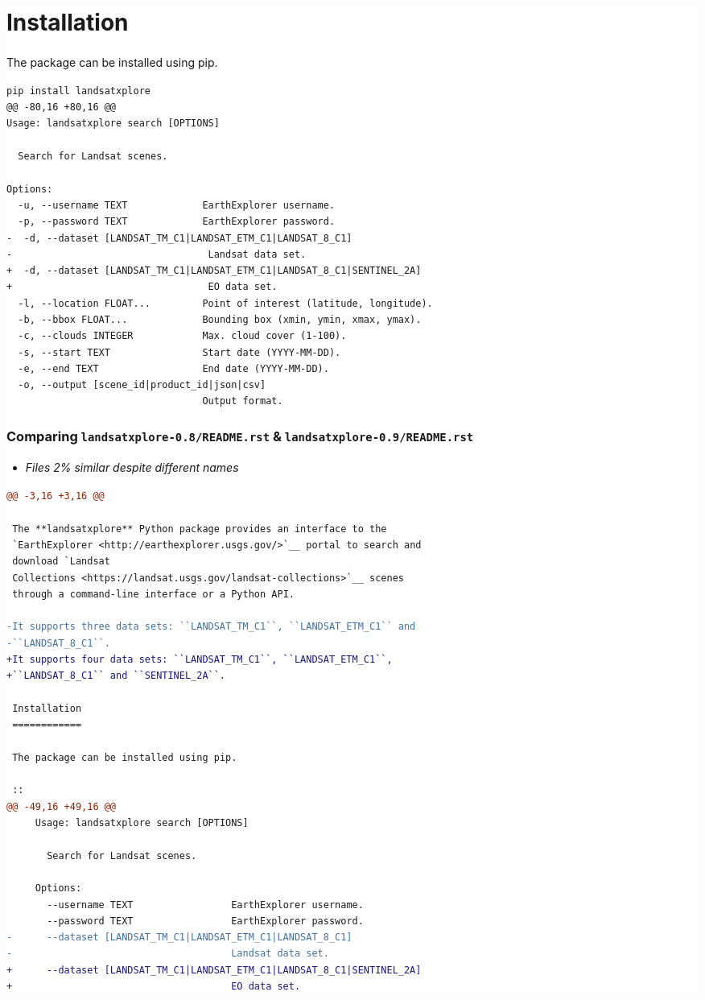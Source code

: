  # Installation
 
 The package can be installed using pip.
 
 ```
 pip install landsatxplore
@@ -80,16 +80,16 @@
 Usage: landsatxplore search [OPTIONS]
 
   Search for Landsat scenes.
 
 Options:
   -u, --username TEXT             EarthExplorer username.
   -p, --password TEXT             EarthExplorer password.
-  -d, --dataset [LANDSAT_TM_C1|LANDSAT_ETM_C1|LANDSAT_8_C1]
-                                  Landsat data set.
+  -d, --dataset [LANDSAT_TM_C1|LANDSAT_ETM_C1|LANDSAT_8_C1|SENTINEL_2A]
+                                  EO data set.
   -l, --location FLOAT...         Point of interest (latitude, longitude).
   -b, --bbox FLOAT...             Bounding box (xmin, ymin, xmax, ymax).
   -c, --clouds INTEGER            Max. cloud cover (1-100).
   -s, --start TEXT                Start date (YYYY-MM-DD).
   -e, --end TEXT                  End date (YYYY-MM-DD).
   -o, --output [scene_id|product_id|json|csv]
                                   Output format.
```

### Comparing `landsatxplore-0.8/README.rst` & `landsatxplore-0.9/README.rst`

 * *Files 2% similar despite different names*

```diff
@@ -3,16 +3,16 @@
 
 The **landsatxplore** Python package provides an interface to the
 `EarthExplorer <http://earthexplorer.usgs.gov/>`__ portal to search and
 download `Landsat
 Collections <https://landsat.usgs.gov/landsat-collections>`__ scenes
 through a command-line interface or a Python API.
 
-It supports three data sets: ``LANDSAT_TM_C1``, ``LANDSAT_ETM_C1`` and
-``LANDSAT_8_C1``.
+It supports four data sets: ``LANDSAT_TM_C1``, ``LANDSAT_ETM_C1``,
+``LANDSAT_8_C1`` and ``SENTINEL_2A``.
 
 Installation
 ============
 
 The package can be installed using pip.
 
 ::
@@ -49,16 +49,16 @@
     Usage: landsatxplore search [OPTIONS]
 
       Search for Landsat scenes.
 
     Options:
       --username TEXT                 EarthExplorer username.
       --password TEXT                 EarthExplorer password.
-      --dataset [LANDSAT_TM_C1|LANDSAT_ETM_C1|LANDSAT_8_C1]
-                                      Landsat data set.
+      --dataset [LANDSAT_TM_C1|LANDSAT_ETM_C1|LANDSAT_8_C1|SENTINEL_2A]
+                                      EO data set.
```